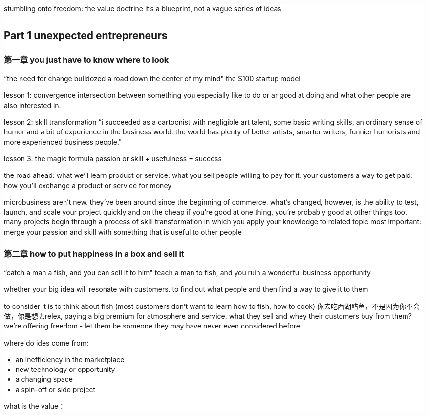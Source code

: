 stumbling onto freedom:
the value doctrine
it’s a blueprint, not a vague series of ideas


## Part 1 unexpected entrepreneurs
### 第一章 you just have to know where to look
“the need for change bulldozed a road down the center of my mind"
the $100 startup model

lesson 1: convergence
intersection between something you especially like to do or ar good at doing and what other people are also interested in.

lesson 2: skill transformation
“i succeeded as a cartoonist with negligible art talent, some basic writing skills, an ordinary sense of humor and a bit of experience in the business world. the world has plenty of better artists, smarter writers, funnier humorists and more experienced business people."

lesson 3: the magic formula
passion or skill + usefulness = success

the road ahead: what we’ll learn
product or service: what you sell
people willing to pay for it: your customers
a way to get paid: how you’ll exchange a product or service for money

microbusiness aren’t new. they’ve been around since the beginning of commerce. what’s changed, however, is the ability to test, launch, and scale your project quickly and on the cheap
if you’re good at one thing, you’re probably good at other things too. many projects begin through a process of skill transformation in which you apply your knowledge to related topic
most important: merge your passion and skill with something that is useful to other people


### 第二章 how to put happiness in a box and sell it
“catch a man a fish, and you can sell it to him"
teach a man to fish, and you ruin a wonderful business opportunity

whether your big idea will resonate with customers. to find out what people and then find a way to give it to them

to consider it is to think about fish
(most customers don’t want to learn how to fish, how to cook)
你去吃西湖醋鱼，不是因为你不会做，你是想去relex, paying a big premium for atmosphere and service.
what they sell and whey their customers buy from them?
we’re offering freedom - let them be someone they may have never even considered before.

where do ides come from:

- an inefficiency in the marketplace
- new technology or opportunity
- a changing space
- a spin-off or side project

what is the value：
